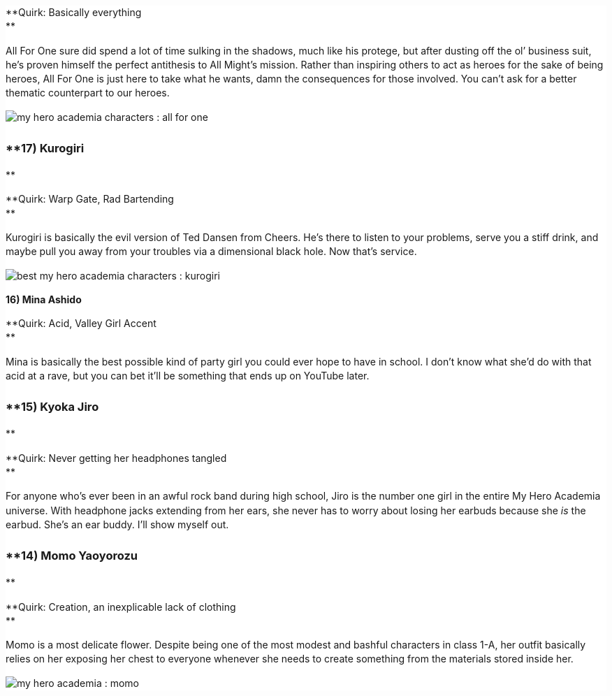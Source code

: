 **Quirk: Basically everything  
**

All For One sure did spend a lot of time sulking in the shadows, much like his protege, but after dusting off the ol’ business suit, he’s proven himself the perfect antithesis to All Might’s mission. Rather than inspiring others to act as heroes for the sake of being heroes, All For One is just here to take what he wants, damn the consequences for those involved. You can’t ask for a better thematic counterpart to our heroes.

![my hero academia characters : all for one](https://www.dailydot.com/wp-content/uploads/2018/09/best_my_hero_academia_characters_all_for_one.jpg)

### **17) Kurogiri  
**

**Quirk: Warp Gate, Rad Bartending  
**

Kurogiri is basically the evil version of Ted Dansen from Cheers. He’s there to listen to your problems, serve you a stiff drink, and maybe pull you away from your troubles via a dimensional black hole. Now that’s service.

![best my hero academia characters : kurogiri](https://www.dailydot.com/wp-content/uploads/2018/09/best_my_hero_academia_characters_kurogiri.jpg)

****16) Mina Ashido****

**Quirk: Acid, Valley Girl Accent  
**

Mina is basically the best possible kind of party girl you could ever hope to have in school. I don’t know what she’d do with that acid at a rave, but you can bet it’ll be something that ends up on YouTube later.

### **15) Kyoka Jiro  
**

**Quirk: Never getting her headphones tangled  
**

For anyone who’s ever been in an awful rock band during high school, Jiro is the number one girl in the entire My Hero Academia universe. With headphone jacks extending from her ears, she never has to worry about losing her earbuds because she _is_ the earbud. She’s an ear buddy. I’ll show myself out.

### **14) Momo Yaoyorozu  
**

**Quirk: Creation, an inexplicable lack of clothing  
**

Momo is a most delicate flower. Despite being one of the most modest and bashful characters in class 1-A, her outfit basically relies on her exposing her chest to everyone whenever she needs to create something from the materials stored inside her. 

![my hero academia : momo](https://www.dailydot.com/wp-content/uploads/2018/09/best_my_hero_academia_characters_momo.jpg)
